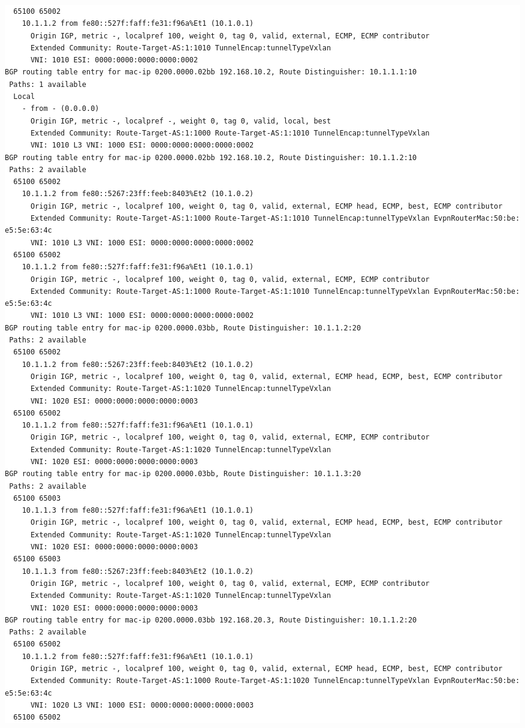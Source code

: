 ```
  65100 65002
    10.1.1.2 from fe80::527f:faff:fe31:f96a%Et1 (10.1.0.1)
      Origin IGP, metric -, localpref 100, weight 0, tag 0, valid, external, ECMP, ECMP contributor
      Extended Community: Route-Target-AS:1:1010 TunnelEncap:tunnelTypeVxlan
      VNI: 1010 ESI: 0000:0000:0000:0000:0002
BGP routing table entry for mac-ip 0200.0000.02bb 192.168.10.2, Route Distinguisher: 10.1.1.1:10
 Paths: 1 available
  Local
    - from - (0.0.0.0)
      Origin IGP, metric -, localpref -, weight 0, tag 0, valid, local, best
      Extended Community: Route-Target-AS:1:1000 Route-Target-AS:1:1010 TunnelEncap:tunnelTypeVxlan
      VNI: 1010 L3 VNI: 1000 ESI: 0000:0000:0000:0000:0002
BGP routing table entry for mac-ip 0200.0000.02bb 192.168.10.2, Route Distinguisher: 10.1.1.2:10
 Paths: 2 available
  65100 65002
    10.1.1.2 from fe80::5267:23ff:feeb:8403%Et2 (10.1.0.2)
      Origin IGP, metric -, localpref 100, weight 0, tag 0, valid, external, ECMP head, ECMP, best, ECMP contributor
      Extended Community: Route-Target-AS:1:1000 Route-Target-AS:1:1010 TunnelEncap:tunnelTypeVxlan EvpnRouterMac:50:be:e5:5e:63:4c
      VNI: 1010 L3 VNI: 1000 ESI: 0000:0000:0000:0000:0002
  65100 65002
    10.1.1.2 from fe80::527f:faff:fe31:f96a%Et1 (10.1.0.1)
      Origin IGP, metric -, localpref 100, weight 0, tag 0, valid, external, ECMP, ECMP contributor
      Extended Community: Route-Target-AS:1:1000 Route-Target-AS:1:1010 TunnelEncap:tunnelTypeVxlan EvpnRouterMac:50:be:e5:5e:63:4c
      VNI: 1010 L3 VNI: 1000 ESI: 0000:0000:0000:0000:0002
BGP routing table entry for mac-ip 0200.0000.03bb, Route Distinguisher: 10.1.1.2:20
 Paths: 2 available
  65100 65002
    10.1.1.2 from fe80::5267:23ff:feeb:8403%Et2 (10.1.0.2)
      Origin IGP, metric -, localpref 100, weight 0, tag 0, valid, external, ECMP head, ECMP, best, ECMP contributor
      Extended Community: Route-Target-AS:1:1020 TunnelEncap:tunnelTypeVxlan
      VNI: 1020 ESI: 0000:0000:0000:0000:0003
  65100 65002
    10.1.1.2 from fe80::527f:faff:fe31:f96a%Et1 (10.1.0.1)
      Origin IGP, metric -, localpref 100, weight 0, tag 0, valid, external, ECMP, ECMP contributor
      Extended Community: Route-Target-AS:1:1020 TunnelEncap:tunnelTypeVxlan
      VNI: 1020 ESI: 0000:0000:0000:0000:0003
BGP routing table entry for mac-ip 0200.0000.03bb, Route Distinguisher: 10.1.1.3:20
 Paths: 2 available
  65100 65003
    10.1.1.3 from fe80::527f:faff:fe31:f96a%Et1 (10.1.0.1)
      Origin IGP, metric -, localpref 100, weight 0, tag 0, valid, external, ECMP head, ECMP, best, ECMP contributor
      Extended Community: Route-Target-AS:1:1020 TunnelEncap:tunnelTypeVxlan
      VNI: 1020 ESI: 0000:0000:0000:0000:0003
  65100 65003
    10.1.1.3 from fe80::5267:23ff:feeb:8403%Et2 (10.1.0.2)
      Origin IGP, metric -, localpref 100, weight 0, tag 0, valid, external, ECMP, ECMP contributor
      Extended Community: Route-Target-AS:1:1020 TunnelEncap:tunnelTypeVxlan
      VNI: 1020 ESI: 0000:0000:0000:0000:0003
BGP routing table entry for mac-ip 0200.0000.03bb 192.168.20.3, Route Distinguisher: 10.1.1.2:20
 Paths: 2 available
  65100 65002
    10.1.1.2 from fe80::527f:faff:fe31:f96a%Et1 (10.1.0.1)
      Origin IGP, metric -, localpref 100, weight 0, tag 0, valid, external, ECMP head, ECMP, best, ECMP contributor
      Extended Community: Route-Target-AS:1:1000 Route-Target-AS:1:1020 TunnelEncap:tunnelTypeVxlan EvpnRouterMac:50:be:e5:5e:63:4c
      VNI: 1020 L3 VNI: 1000 ESI: 0000:0000:0000:0000:0003
  65100 65002
```